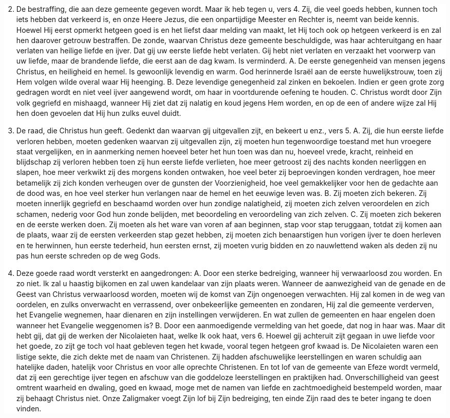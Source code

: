 2. De bestraffing, die aan deze gemeente gegeven wordt. Maar ik heb tegen u, vers 4. Zij, die veel goeds hebben, kunnen toch iets hebben dat verkeerd is, en onze Heere Jezus, die een onpartijdige Meester en Rechter is, neemt van beide kennis. Hoewel Hij eerst opmerkt hetgeen goed is en het liefst daar melding van maakt, let Hij toch ook op hetgeen verkeerd is en zal hen daarover getrouw bestraffen. De zonde, waarvan Christus deze gemeente beschuldigde, was haar achteruitgang en haar verlaten van heilige liefde en ijver. Dat gij uw eerste liefde hebt verlaten. Gij hebt niet verlaten en verzaakt het voorwerp van uw liefde, maar de brandende liefde, die eerst aan de dag kwam. Is verminderd. 
A. De eerste genegenheid van mensen jegens Christus, en heiligheid en hemel. Is gewoonlijk levendig en warm. God herinnerde Israël aan de eerste huwelijkstrouw, toen zij Hem volgen wilde overal waar Hij heenging. 
B. Deze levendige genegenheid zal zinken en bekoelen. Indien er geen grote zorg gedragen wordt en niet veel ijver aangewend wordt, om haar in voortdurende oefening te houden. 
C. Christus wordt door Zijn volk gegriefd en mishaagd, wanneer Hij ziet dat zij nalatig en koud jegens Hem worden, en op de een of andere wijze zal Hij hen doen gevoelen dat Hij hun zulks euvel duidt. 

3. De raad, die Christus hun geeft. Gedenkt dan waarvan gij uitgevallen zijt, en bekeert u enz., vers 5. 
A. Zij, die hun eerste liefde verloren hebben, moeten gedenken waarvan zij uitgevallen zijn, zij moeten hun tegenwoordige toestand met hun vroegere staat vergelijken, en in aanmerking nemen hoeveel beter het hun toen was dan nu, hoeveel vrede, kracht, reinheid en blijdschap zij verloren hebben toen zij hun eerste liefde verlieten, hoe meer getroost zij des nachts konden neerliggen en slapen, hoe meer verkwikt zij des morgens konden ontwaken, hoe veel beter zij beproevingen konden verdragen, hoe meer betamelijk zij zich konden verheugen over de gunsten der Voorzienigheid, hoe veel gemakkelijker voor hen de gedachte aan de dood was, en hoe veel sterker hun verlangen naar de hemel en het eeuwige leven was. 
B. Zij moeten zich bekeren. Zij moeten innerlijk gegriefd en beschaamd worden over hun zondige nalatigheid, zij moeten zich zelven veroordelen en zich schamen, nederig voor God hun zonde belijden, met beoordeling en veroordeling van zich zelven. 
C. Zij moeten zich bekeren en de eerste werken doen. Zij moeten als het ware van voren af aan beginnen, stap voor stap teruggaan, totdat zij komen aan de plaats, waar zij de eersten verkeerden stap gezet hebben, zij moeten zich benaarstigen hun vorigen ijver te doen herleven en te herwinnen, hun eerste tederheid, hun eersten ernst, zij moeten vurig bidden en zo nauwlettend waken als deden zij nu pas hun eerste schreden op de weg Gods. 

4. Deze goede raad wordt versterkt en aangedrongen: 
A. Door een sterke bedreiging, wanneer hij verwaarloosd zou worden. En zo niet. Ik zal u haastig bijkomen en zal uwen kandelaar van zijn plaats weren. Wanneer de aanwezigheid van de genade en de Geest van Christus verwaarloosd worden, moeten wij de komst van Zijn ongenoegen verwachten. Hij zal komen in de weg van oordelen, en zulks onverwacht en verrassend, over onbekeerlijke gemeenten en zondaren, Hij zal die gemeente verderven, het Evangelie wegnemen, haar dienaren en zijn instellingen verwijderen. En wat zullen de gemeenten en haar engelen doen wanneer het Evangelie weggenomen is? 
B. Door een aanmoedigende vermelding van het goede, dat nog in haar was. Maar dit hebt gij, dat gij de werken der Nicolaieten haat, welke Ik ook haat, vers 6. Hoewel gij achteruit zijt gegaan in uwe liefde voor het goede, zo zijt ge toch vol haat gebleven tegen het kwade, vooral tegen hetgeen grof kwaad is. De Nicolaieten waren een listige sekte, die zich dekte met de naam van Christenen. Zij hadden afschuwelijke leerstellingen en waren schuldig aan hatelijke daden, hatelijk voor Christus en voor alle oprechte Christenen. En tot lof van de gemeente van Efeze wordt vermeld, dat zij een gerechtige ijver tegen en afschuw van die goddeloze leerstellingen en praktijken had. Onverschilligheid van geest omtrent waarheid en dwaling, goed en kwaad, moge met de namen van liefde en zachtmoedigheid bestempeld worden, maar zij behaagt Christus niet.
Onze Zaligmaker voegt Zijn lof bij Zijn bedreiging, ten einde Zijn raad des te beter ingang te doen vinden. 
